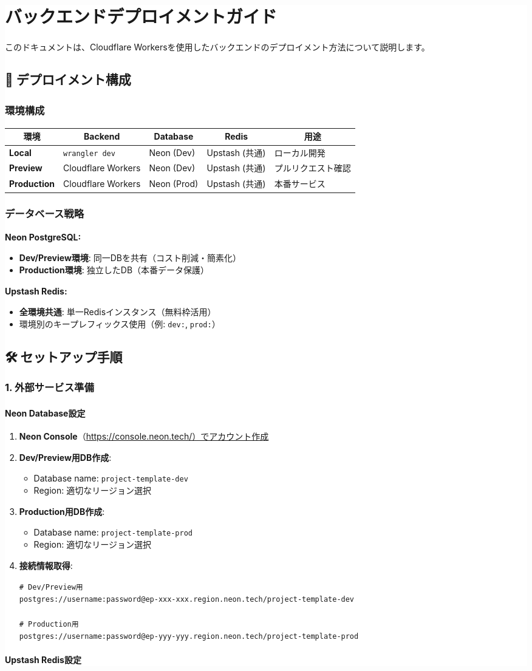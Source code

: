 # バックエンドデプロイメントガイド

このドキュメントは、Cloudflare Workersを使用したバックエンドのデプロイメント方法について説明します。

## 🎯 デプロイメント構成

### 環境構成

| 環境           | Backend            | Database    | Redis          | 用途               |
| -------------- | ------------------ | ----------- | -------------- | ------------------ |
| **Local**      | `wrangler dev`     | Neon (Dev)  | Upstash (共通) | ローカル開発       |
| **Preview**    | Cloudflare Workers | Neon (Dev)  | Upstash (共通) | プルリクエスト確認 |
| **Production** | Cloudflare Workers | Neon (Prod) | Upstash (共通) | 本番サービス       |

### データベース戦略

**Neon PostgreSQL:**

- **Dev/Preview環境**: 同一DBを共有（コスト削減・簡素化）
- **Production環境**: 独立したDB（本番データ保護）

**Upstash Redis:**

- **全環境共通**: 単一Redisインスタンス（無料枠活用）
- 環境別のキープレフィックス使用（例: `dev:`, `prod:`）

## 🛠️ セットアップ手順

### 1. 外部サービス準備

#### Neon Database設定

1. **Neon Console**（https://console.neon.tech/）でアカウント作成
2. **Dev/Preview用DB作成**:
   - Database name: `project-template-dev`
   - Region: 適切なリージョン選択
3. **Production用DB作成**:
   - Database name: `project-template-prod`
   - Region: 適切なリージョン選択
4. **接続情報取得**:

   ```
   # Dev/Preview用
   postgres://username:password@ep-xxx-xxx.region.neon.tech/project-template-dev

   # Production用
   postgres://username:password@ep-yyy-yyy.region.neon.tech/project-template-prod
   ```

#### Upstash Redis設定
